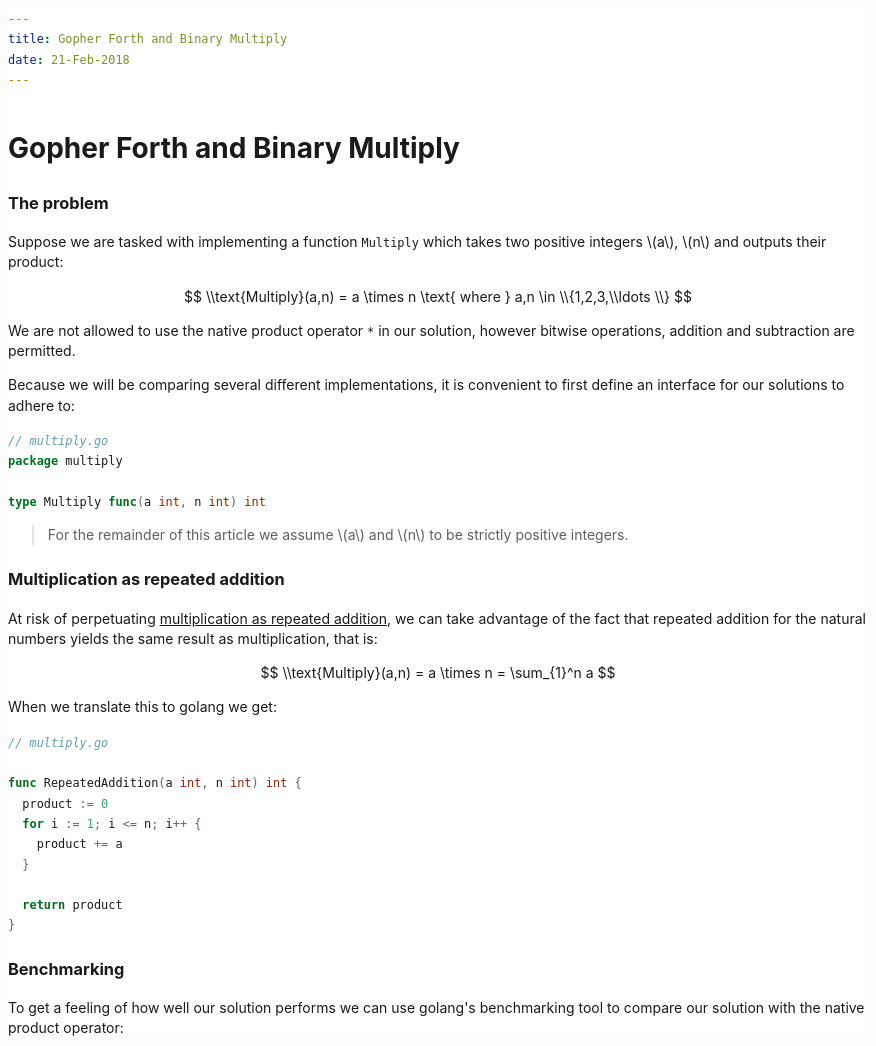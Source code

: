 ```yaml
---
title: Gopher Forth and Binary Multiply
date: 21-Feb-2018
---
```

# Gopher Forth and Binary Multiply

### The problem
Suppose we are tasked with implementing a function `Multiply` which takes two positive integers \\(a\\), \\(n\\) and outputs their product:

$$ \\text{Multiply}(a,n) = a \times n \text{ where } a,n \in \\{1,2,3,\\ldots \\} $$

We are not allowed to use the native product operator `*` in our solution, however bitwise operations, addition and subtraction are permitted. 

Because we will be comparing several different implementations, it is convenient to first define an interface for our solutions to adhere to:

```go
// multiply.go
package multiply

type Multiply func(a int, n int) int
```


> For the remainder of this article we assume \\(a\\) and \\(n\\) to be strictly positive integers.

### Multiplication as repeated addition
At risk of perpetuating [multiplication as repeated addition](https://www.maa.org/external_archive/devlin/devlin_06_08.html), we can take advantage of the fact that repeated addition for the natural numbers yields the same result as multiplication, that is:
 
 $$ \\text{Multiply}(a,n) = a \times n = \sum_{1}^n a  $$

When we translate this to golang we get:

```go
// multiply.go

func RepeatedAddition(a int, n int) int {
  product := 0
  for i := 1; i <= n; i++ {
    product += a
  }

  return product
}
```

### Benchmarking
To get a feeling of how well our solution performs we can use golang's benchmarking tool to compare our solution with the native product operator:
